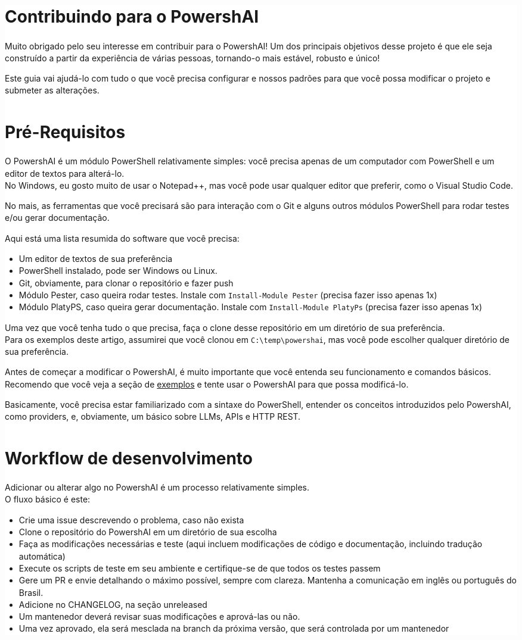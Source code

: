 ﻿# Contribuindo para o PowershAI  

Muito obrigado pelo seu interesse em contribuir para o PowershAI!
Um dos principais objetivos desse projeto é que ele seja construído a partir da experiência de várias pessoas, tornando-o mais estável, robusto e único!

Este guia vai ajudá-lo com tudo o que você precisa configurar e nossos padrões para que você possa modificar o projeto e submeter as alterações.


# Pré-Requisitos  

O PowershAI é um módulo PowerShell relativamente simples: você precisa apenas de um computador com PowerShell e um editor de textos para alterá-lo.  
No Windows, eu gosto muito de usar o Notepad++, mas você pode usar qualquer editor que preferir, como o Visual Studio Code.

No mais, as ferramentas que você precisará são para interação com o Git e alguns outros módulos PowerShell para rodar testes e/ou gerar documentação. 

Aqui está uma lista resumida do software que você precisa:

- Um editor de textos de sua preferência
- PowerShell instalado, pode ser Windows ou Linux.
- Git, obviamente, para clonar o repositório e fazer push
- Módulo Pester, caso queira rodar testes. Instale com `Install-Module Pester` (precisa fazer isso apenas 1x)
- Módulo PlatyPS, caso queira gerar documentação. Instale com `Install-Module PlatyPs` (precisa fazer isso apenas 1x)


Uma vez que você tenha tudo o que precisa, faça o clone desse repositório em um diretório de sua preferência.  
Para os exemplos deste artigo, assumirei que você clonou em `C:\temp\powershai`, mas você pode escolher qualquer diretório de sua preferência. 

Antes de começar a modificar o PowershAI, é muito importante que você entenda seu funcionamento e comandos básicos. 
Recomendo que você veja a seção de [exemplos](examples/) e tente usar o PowershAI para que possa modificá-lo.

Basicamente, você precisa estar familiarizado com a sintaxe do PowerShell, entender os conceitos introduzidos pelo PowershAI, como providers, e, obviamente, um básico sobre LLMs, APIs e HTTP REST.


# Workflow de desenvolvimento 

Adicionar ou alterar algo no PowershAI é um processo relativamente simples.  
O fluxo básico é este:

* Crie uma issue descrevendo o problema, caso não exista
* Clone o repositório do PowershAI em um diretório de sua escolha
* Faça as modificações necessárias e teste (aqui incluem modificações de código e documentação, incluindo tradução automática)
* Execute os scripts de teste em seu ambiente e certifique-se de que todos os testes passem
* Gere um PR e envie detalhando o máximo possível, sempre com clareza. Mantenha a comunicação em inglês ou português do Brasil.
* Adicione no CHANGELOG, na seção unreleased
* Um mantenedor deverá revisar suas modificações e aprová-las ou não.
* Uma vez aprovado, ela será mesclada na branch da próxima versão, que será controlada por um mantenedor

